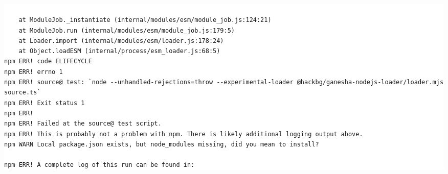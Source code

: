 ```

    at ModuleJob._instantiate (internal/modules/esm/module_job.js:124:21)
    at ModuleJob.run (internal/modules/esm/module_job.js:179:5)
    at Loader.import (internal/modules/esm/loader.js:178:24)
    at Object.loadESM (internal/process/esm_loader.js:68:5)
npm ERR! code ELIFECYCLE
npm ERR! errno 1
npm ERR! source@ test: `node --unhandled-rejections=throw --experimental-loader @hackbg/ganesha-nodejs-loader/loader.mjs source.ts`
npm ERR! Exit status 1
npm ERR! 
npm ERR! Failed at the source@ test script.
npm ERR! This is probably not a problem with npm. There is likely additional logging output above.
npm WARN Local package.json exists, but node_modules missing, did you mean to install?

npm ERR! A complete log of this run can be found in:

